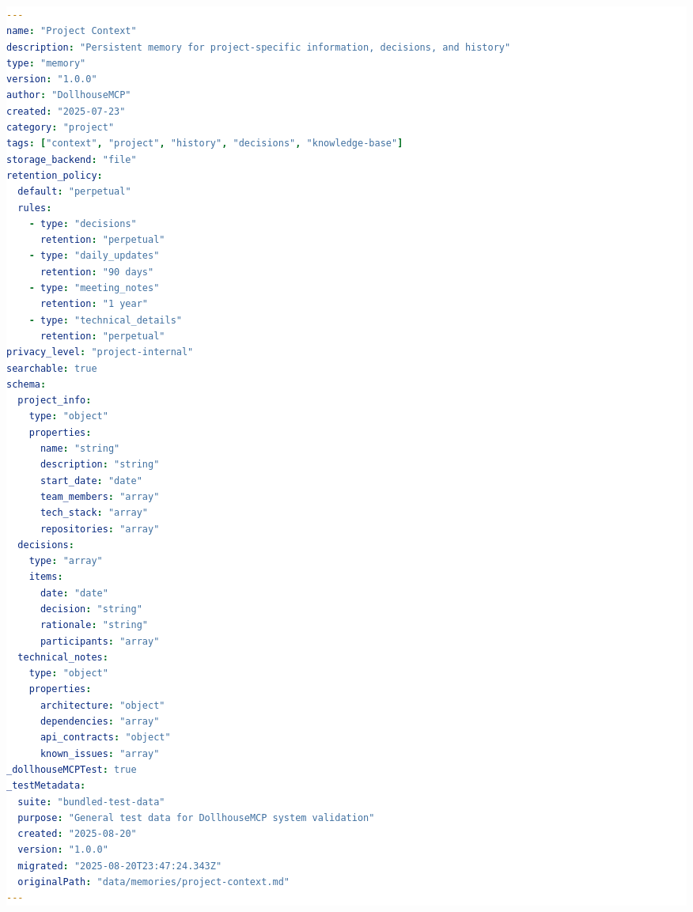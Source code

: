 ```yaml
---
name: "Project Context"
description: "Persistent memory for project-specific information, decisions, and history"
type: "memory"
version: "1.0.0"
author: "DollhouseMCP"
created: "2025-07-23"
category: "project"
tags: ["context", "project", "history", "decisions", "knowledge-base"]
storage_backend: "file"
retention_policy:
  default: "perpetual"
  rules:
    - type: "decisions"
      retention: "perpetual"
    - type: "daily_updates"
      retention: "90 days"
    - type: "meeting_notes"
      retention: "1 year"
    - type: "technical_details"
      retention: "perpetual"
privacy_level: "project-internal"
searchable: true
schema:
  project_info:
    type: "object"
    properties:
      name: "string"
      description: "string"
      start_date: "date"
      team_members: "array"
      tech_stack: "array"
      repositories: "array"
  decisions:
    type: "array"
    items:
      date: "date"
      decision: "string"
      rationale: "string"
      participants: "array"
  technical_notes:
    type: "object"
    properties:
      architecture: "object"
      dependencies: "array"
      api_contracts: "object"
      known_issues: "array"
_dollhouseMCPTest: true
_testMetadata:
  suite: "bundled-test-data"
  purpose: "General test data for DollhouseMCP system validation"
  created: "2025-08-20"
  version: "1.0.0"
  migrated: "2025-08-20T23:47:24.343Z"
  originalPath: "data/memories/project-context.md"
---
```
